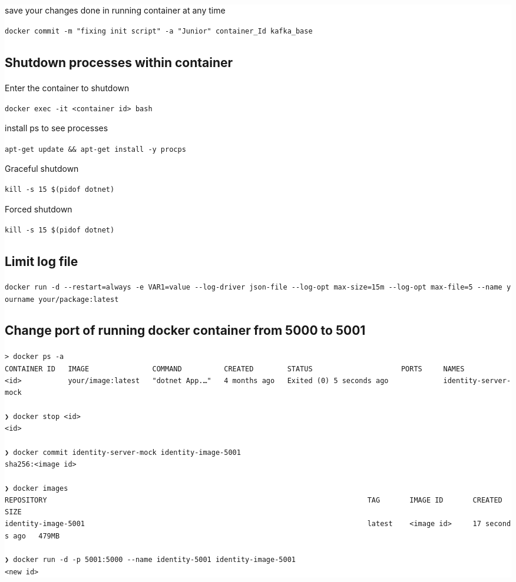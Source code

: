 save your changes done in running container at any time

```
docker commit -m "fixing init script" -a "Junior" container_Id kafka_base
```

## Shutdown processes within container
Enter the container to shutdown
```
docker exec -it <container id> bash
```

install ps to see processes
```
apt-get update && apt-get install -y procps
```

Graceful shutdown
```
kill -s 15 $(pidof dotnet)
```

Forced shutdown
```
kill -s 15 $(pidof dotnet)
```

## Limit log file
```
docker run -d --restart=always -e VAR1=value --log-driver json-file --log-opt max-size=15m --log-opt max-file=5 --name yourname your/package:latest
```

## Change port of running docker container from 5000 to 5001
```
> docker ps -a
CONTAINER ID   IMAGE               COMMAND          CREATED        STATUS                     PORTS     NAMES
<id>           your/image:latest   "dotnet App.…"   4 months ago   Exited (0) 5 seconds ago             identity-server-mock

❯ docker stop <id>
<id>

❯ docker commit identity-server-mock identity-image-5001
sha256:<image id>

❯ docker images
REPOSITORY                                                                            TAG       IMAGE ID       CREATED          SIZE
identity-image-5001                                                                   latest    <image id>     17 seconds ago   479MB

❯ docker run -d -p 5001:5000 --name identity-5001 identity-image-5001
<new id>
```

